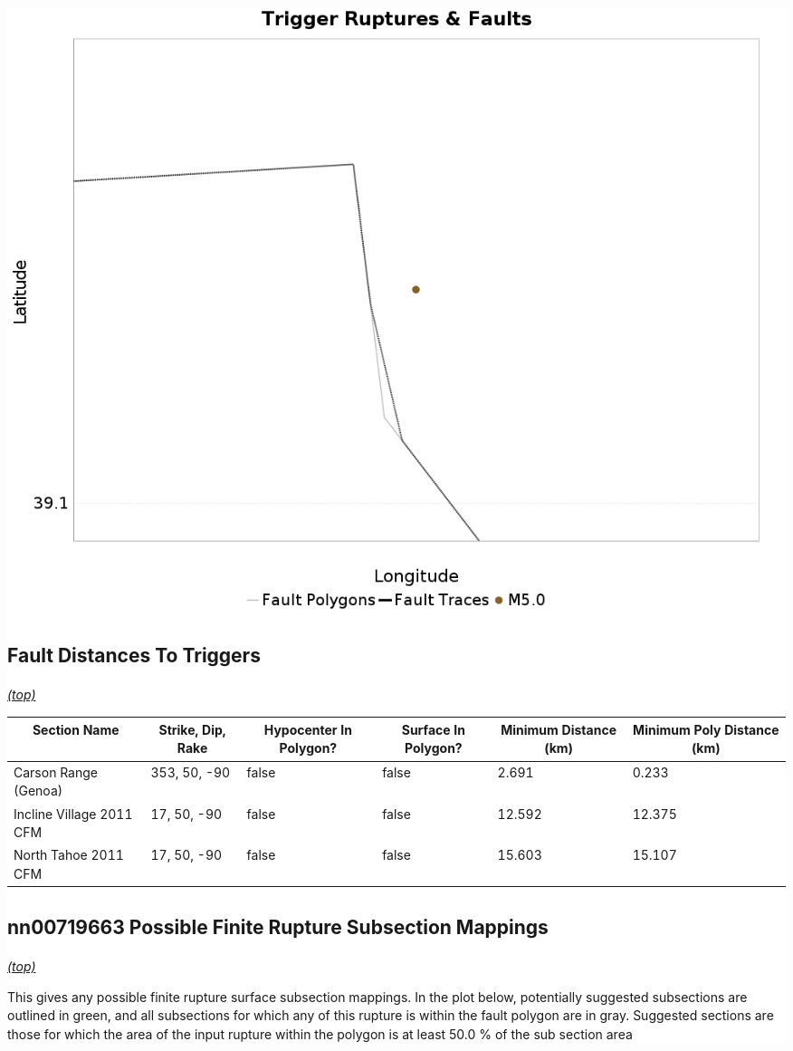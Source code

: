 ![Map](./trigger_rup_fault_map.png)

## Fault Distances To Triggers
*[(top)](#table-of-contents)*

| Section Name | Strike, Dip, Rake | Hypocenter In Polygon? | Surface In Polygon? | Minimum Distance (km) | Minimum Poly Distance (km) |
|-----|-----|-----|-----|-----|-----|
| Carson Range (Genoa) | 353, 50, -90 | false | false | 2.691 | 0.233 |
| Incline Village 2011 CFM | 17, 50, -90 | false | false | 12.592 | 12.375 |
| North Tahoe 2011 CFM | 17, 50, -90 | false | false | 15.603 | 15.107 |

## nn00719663 Possible Finite Rupture Subsection Mappings
*[(top)](#table-of-contents)*

This gives any possible finite rupture surface subsection mappings. In the plot below, potentially suggested subsections are outlined in green, and all subsections for which any of this rupture is within the fault polygon are in gray. Suggested sections are those for which the area of the input rupture within the polygon is at least 50.0 % of the sub section area
